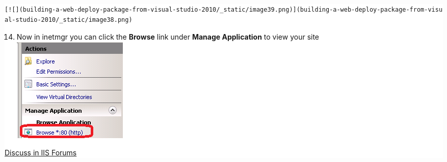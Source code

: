     [![](building-a-web-deploy-package-from-visual-studio-2010/_static/image39.png)](building-a-web-deploy-package-from-visual-studio-2010/_static/image38.png)
14. Now in inetmgr you can click the **Browse** link under **Manage Application** to view your site  
    [![](building-a-web-deploy-package-from-visual-studio-2010/_static/image41.png)](building-a-web-deploy-package-from-visual-studio-2010/_static/image40.png)
  
  
[Discuss in IIS Forums](https://forums.iis.net/1144.aspx)